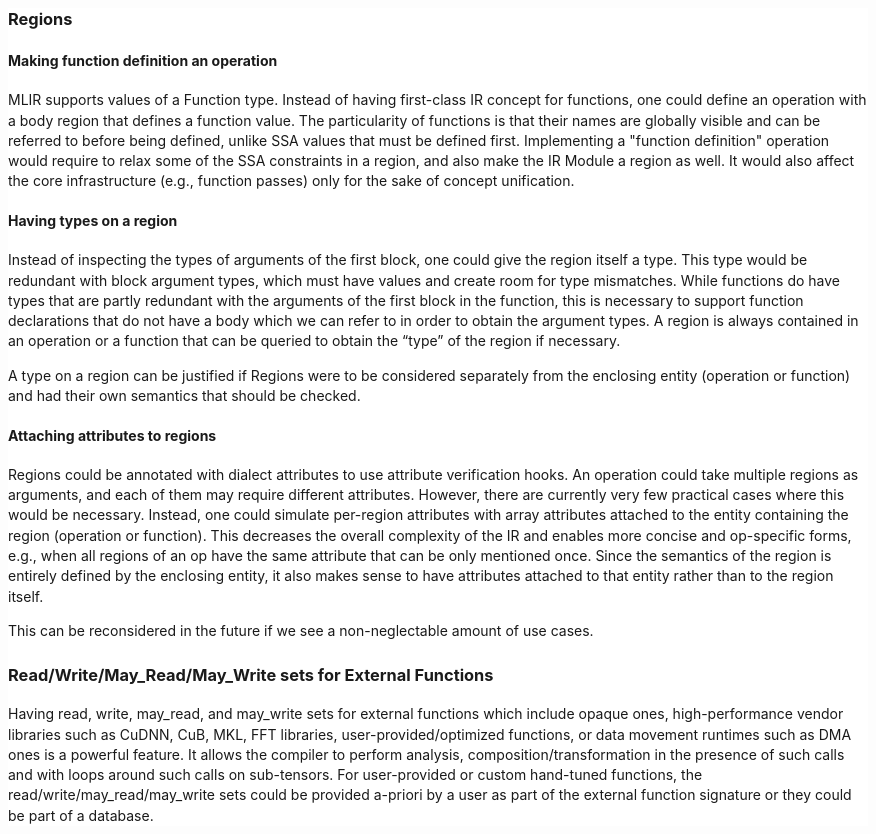 ### Regions

#### Making function definition an operation

MLIR supports values of a Function type. Instead of having first-class IR
concept for functions, one could define an operation with a body region that
defines a function value. The particularity of functions is that their names are
globally visible and can be referred to before being defined, unlike SSA values
that must be defined first. Implementing a "function definition" operation would
require to relax some of the SSA constraints in a region, and also make the IR
Module a region as well. It would also affect the core infrastructure (e.g.,
function passes) only for the sake of concept unification.

#### Having types on a region

Instead of inspecting the types of arguments of the first block, one could give
the region itself a type. This type would be redundant with block argument
types, which must have values and create room for type mismatches. While
functions do have types that are partly redundant with the arguments of the
first block in the function, this is necessary to support function declarations
that do not have a body which we can refer to in order to obtain the argument
types. A region is always contained in an operation or a function that can be
queried to obtain the “type” of the region if necessary.

A type on a region can be justified if Regions were to be considered separately
from the enclosing entity (operation or function) and had their own semantics
that should be checked.

#### Attaching attributes to regions

Regions could be annotated with dialect attributes to use attribute verification
hooks. An operation could take multiple regions as arguments, and each of them
may require different attributes. However, there are currently very few
practical cases where this would be necessary. Instead, one could simulate
per-region attributes with array attributes attached to the entity containing
the region (operation or function). This decreases the overall complexity of the
IR and enables more concise and op-specific forms, e.g., when all regions of an
op have the same attribute that can be only mentioned once. Since the semantics
of the region is entirely defined by the enclosing entity, it also makes sense
to have attributes attached to that entity rather than to the region itself.

This can be reconsidered in the future if we see a non-neglectable amount of use
cases.

### Read/Write/May_Read/May_Write sets for External Functions

Having read, write, may_read, and may_write sets for external functions which
include opaque ones, high-performance vendor libraries such as CuDNN, CuB, MKL,
FFT libraries, user-provided/optimized functions, or data movement runtimes such
as DMA ones is a powerful feature. It allows the compiler to perform analysis,
composition/transformation in the presence of such calls and with loops around
such calls on sub-tensors. For user-provided or custom hand-tuned functions, the
read/write/may_read/may_write sets could be provided a-priori by a user as part
of the external function signature or they could be part of a database.
